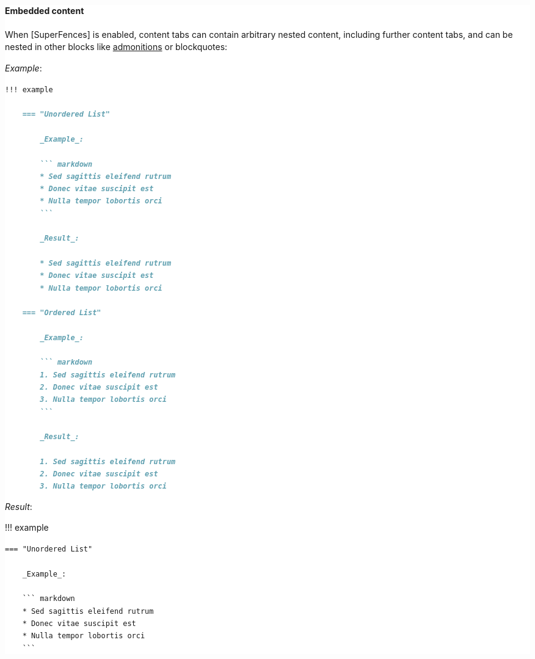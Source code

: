 #### Embedded content

When [SuperFences] is enabled, content tabs can contain arbitrary nested
content, including further content tabs, and can be nested in other blocks like
[admonitions] or blockquotes:

_Example_:

``` markdown
!!! example

    === "Unordered List"

        _Example_:

        ``` markdown
        * Sed sagittis eleifend rutrum
        * Donec vitae suscipit est
        * Nulla tempor lobortis orci
        ```

        _Result_:

        * Sed sagittis eleifend rutrum
        * Donec vitae suscipit est
        * Nulla tempor lobortis orci

    === "Ordered List"

        _Example_:

        ``` markdown
        1. Sed sagittis eleifend rutrum
        2. Donec vitae suscipit est
        3. Nulla tempor lobortis orci
        ```

        _Result_:

        1. Sed sagittis eleifend rutrum
        2. Donec vitae suscipit est
        3. Nulla tempor lobortis orci
```

_Result_:

!!! example

    === "Unordered List"

        _Example_:

        ``` markdown
        * Sed sagittis eleifend rutrum
        * Donec vitae suscipit est
        * Nulla tempor lobortis orci
        ```


   [Snippets notation]: https://facelessuser.github.io/pymdown-extensions/extensions/snippets/#snippets-notation
  [type qualifier]: #supported-types
  [changing the title]: #changing-the-title
  [collapsible blocks]: #collapsible-blocks
  [Inline support]: https://github.com/squidfunk/mkdocs-material/releases/tag/7.0.0
  [primary color]: ../setup/changing-the-colors.md#primary-color
  [accent color]: ../setup/changing-the-colors.md#accent-color 
  [Demo]: javascript:alert$.next("Demo")
  [landing page]: ../index.md
  [icon syntax]: icons-emojis.md#using-icons
  [icon search]: icons-emojis.md#search
  [list of available lexers]: https://pygments.org/docs/lexers/
  [Adding line numbers]: #adding-line-numbers
  [Snippets notation]: https://facelessuser.github.io/pymdown-extensions/extensions/snippets/#snippets-notation
  [admonitions]: admonitions.md
  [sortable tables]: #sortable-tables
  [additional JavaScript]: ../customization.md#additional-javascript 
  [icons and emojis]: icons-emojis.md
  [regular Markdown syntax]: https://www.markdownguide.org/extended-syntax/#tables
  [Mermaid.js]: https://mermaid-js.github.io/mermaid/
  [Flowcharts]: https://mermaid-js.github.io/mermaid/#/flowchart
  [Sequence diagrams]: https://mermaid-js.github.io/mermaid/#/sequenceDiagram
  [State diagrams]: https://mermaid-js.github.io/mermaid/#/stateDiagram
  [Class diagrams]: https://mermaid-js.github.io/mermaid/#/classDiagram
  [entity-relationship diagram]: https://mermaid-js.github.io/mermaid/#/entityRelationshipDiagram
[^1]: Lorem ipsum dolor sit amet, consectetur adipiscing elit.
  [^1]: Lorem ipsum dolor sit amet, consectetur adipiscing elit.
  [Critic Markup]: https://github.com/CriticMarkup/CriticMarkup-toolkit
  [mark]: https://developer.mozilla.org/en-US/docs/Web/HTML/Element/mark
  [ins]: https://developer.mozilla.org/en-US/docs/Web/HTML/Element/ins
  [del]: https://developer.mozilla.org/en-US/docs/Web/HTML/Element/del
  [sub]: https://developer.mozilla.org/en-US/docs/Web/HTML/Element/sub
  [sup]: https://developer.mozilla.org/en-US/docs/Web/HTML/Element/sup
  [Python Markdown Extensions]: https://facelessuser.github.io/pymdown-extensions/extensions/keys/#extendingmodifying-key-map-index
  [icon search]: #search
  [Material Design]: https://materialdesignicons.com/
  [FontAwesome]: https://fontawesome.com/icons?d=gallery&m=free
  [Octicons]: https://octicons.github.com/
  [Emoji]: ../setup/extensions/python-markdown-extensions.md#emoji
  [Emoji with custom icons]: ../setup/extensions/python-markdown-extensions.md#custom-icons
  [Twemoji]: https://twemoji.twitter.com/
  [Emojipedia]: https://emojipedia.org/twitter/
  [custom icons]: https://github.com/squidfunk/mkdocs-material/tree/master/material/.icons
  [icon Material]: https://raw.githubusercontent.com/squidfunk/mkdocs-material/master/material/.icons/material/account-circle.svg
  [icon FontAwesome]: https://raw.githubusercontent.com/squidfunk/mkdocs-material/master/material/.icons/fontawesome/regular/laugh-wink.svg
  [icon Octicons]: https://raw.githubusercontent.com/squidfunk/mkdocs-material/master/material/.icons/octicons/repo-push-16.svg
  [Attribute Lists]: ../setup/extensions/python-markdown.md#attribute-lists
  [inline styles]: https://developer.mozilla.org/en-US/docs/Web/HTML/Global_attributes/style
  [additional style sheet]: ../customization.md#additional-css
  [colors]: #with-colors
  [animations]: https://developer.mozilla.org/en-US/docs/Web/CSS/animation
  [align]: https://developer.mozilla.org/en-US/docs/Web/HTML/Element/img#deprecated_attributes
  [image captions]: #image-captions
  [Dummy image]: https://dummyimage.com/600x400/f5f5f5/aaaaaa&text=–%20Image%20–
  [Markdown in HTML]: ../setup/extensions/python-markdown.md#markdown-in-html
  [lazy-loading]: https://caniuse.com/#feat=loading-lazy-attr
  [MathJax]: https://www.mathjax.org/
  [LaTeX]: https://en.wikibooks.org/wiki/LaTeX/Mathematics
  [MathML]: https://en.wikipedia.org/wiki/MathML
  [AsciiMath]: http://asciimath.org/